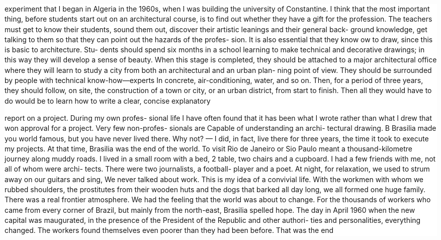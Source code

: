 experiment that I began in Algeria in the 
1960s, when I was building the university of 
Constantine. 
I think that the most important thing, 
before students start out on an architectural 
course, is to find out whether they have a gift 
for the profession. The teachers must get to 
know their students, sound them out, discover 
their artistic leanings and their general back- 
ground knowledge, get talking to them so that 
they can point out the hazards of the profes- 
sion. It is also essential that they know ow to 
draw, since this is basic to architecture. Stu- 
dents should spend six months in a school 
learning to make technical and decorative 
drawings; in this way they will develop a sense 
of beauty. When this stage is completed, they 
should be attached to a major architectural 
office where they will learn to study a city 
from both an architectural and an urban plan- 
ning point of view. They should be surrounded 
by people with technical know-how—experts 
In concrete, air-conditioning, water, and so on. 
Then, for a period of three years, they should 
follow, on site, the construction of a town or 
city, or an urban district, from start to finish. 
Then all they would have to do would be to 
learn how to write a clear, concise explanatory 
 
report on a project. During my own profes- 
sional life I have often found that it has been 
what I wrote rather than what I drew that won 
approval for a project. Very few non-profes- 
sionals are Capable of understanding an archi- 
tectural drawing. 
B Brasilia made you world famous, but you 
have never lived there. Why not? 
— I did, in fact, live there for three years, the 
time it took to execute my projects. At that 
time, Brasilia was the end of the world. To 
visit Rio de Janeiro or Sio Paulo meant a 
thousand-kilometre journey along muddy 
roads. I lived in a small room with a bed, 2 
table, two chairs and a cupboard. I had a few 
friends with me, not all of whom were archi- 
tects. There were two journalists, a football- 
player and a poet. At night, for relaxation, we 
used to strum away on our guitars and sing, 
We never talked about work. This is my idea 
of a convivial life. With the workmen with 
whom we rubbed shoulders, the prostitutes 
from their wooden huts and the dogs that 
barked all day long, we all formed one huge 
family. There was a real frontier atmosphere. 
We had the feeling that the world was about 
to change. For the thousands of workers who 
came from every corner of Brazil, but mainly 
from the north-east, Brasilia spelled hope. 
The day in April 1960 when the new 
capital was maugurated, in the presence of the 
President of the Republic and other authori- 
ties and personalities, everything changed. 
The workers found themselves even poorer 
than they had been before. That was the end 